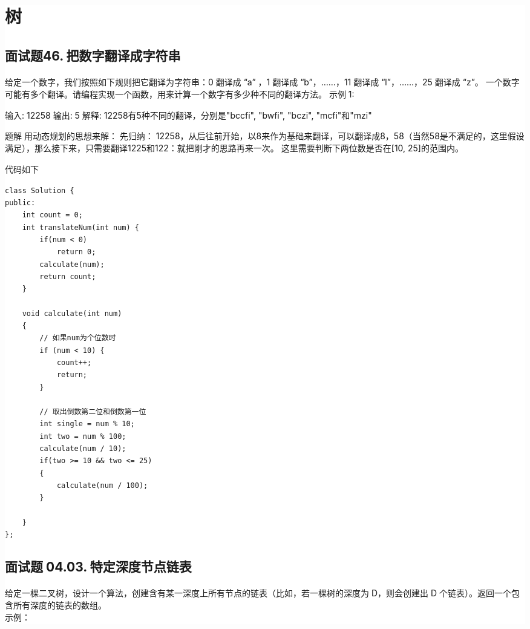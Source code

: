 # 树
## 面试题46. 把数字翻译成字符串
给定一个数字，我们按照如下规则把它翻译为字符串：0 翻译成 “a” ，1 翻译成 “b”，……，11 翻译成 “l”，……，25 翻译成 “z”。
一个数字可能有多个翻译。请编程实现一个函数，用来计算一个数字有多少种不同的翻译方法。
示例 1:

输入: 12258
输出: 5
解释: 12258有5种不同的翻译，分别是"bccfi", "bwfi", "bczi", "mcfi"和"mzi"

题解
用动态规划的思想来解：
先归纳：
12258，从后往前开始，以8来作为基础来翻译，可以翻译成8，58（当然58是不满足的，这里假设满足），那么接下来，只需要翻译1225和122：就把刚才的思路再来一次。
这里需要判断下两位数是否在[10, 25]的范围内。

代码如下
```
class Solution {
public:
	int count = 0;
	int translateNum(int num) {
		if(num < 0)
			return 0;
		calculate(num);
		return count;
	}

	void calculate(int num)
	{
		// 如果num为个位数时
		if (num < 10) {
			count++;
			return;
		}

		// 取出倒数第二位和倒数第一位
		int single = num % 10;
		int two = num % 100;
		calculate(num / 10);
		if(two >= 10 && two <= 25)
		{	
			calculate(num / 100);
		} 
        
	}
};
```  

## 面试题 04.03. 特定深度节点链表  
给定一棵二叉树，设计一个算法，创建含有某一深度上所有节点的链表（比如，若一棵树的深度为 D，则会创建出 D 个链表）。返回一个包含所有深度的链表的数组。  
示例： 
